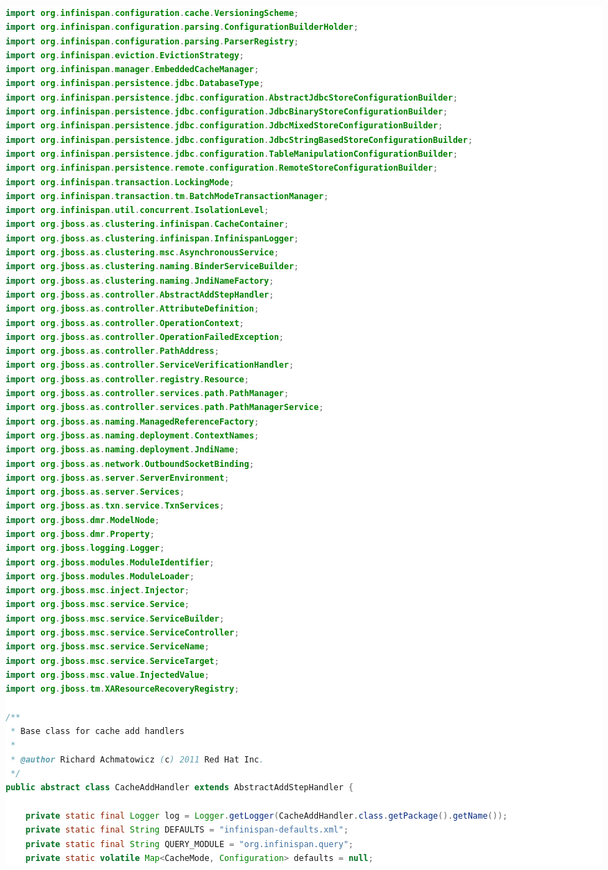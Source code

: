 ```java
import org.infinispan.configuration.cache.VersioningScheme;
import org.infinispan.configuration.parsing.ConfigurationBuilderHolder;
import org.infinispan.configuration.parsing.ParserRegistry;
import org.infinispan.eviction.EvictionStrategy;
import org.infinispan.manager.EmbeddedCacheManager;
import org.infinispan.persistence.jdbc.DatabaseType;
import org.infinispan.persistence.jdbc.configuration.AbstractJdbcStoreConfigurationBuilder;
import org.infinispan.persistence.jdbc.configuration.JdbcBinaryStoreConfigurationBuilder;
import org.infinispan.persistence.jdbc.configuration.JdbcMixedStoreConfigurationBuilder;
import org.infinispan.persistence.jdbc.configuration.JdbcStringBasedStoreConfigurationBuilder;
import org.infinispan.persistence.jdbc.configuration.TableManipulationConfigurationBuilder;
import org.infinispan.persistence.remote.configuration.RemoteStoreConfigurationBuilder;
import org.infinispan.transaction.LockingMode;
import org.infinispan.transaction.tm.BatchModeTransactionManager;
import org.infinispan.util.concurrent.IsolationLevel;
import org.jboss.as.clustering.infinispan.CacheContainer;
import org.jboss.as.clustering.infinispan.InfinispanLogger;
import org.jboss.as.clustering.msc.AsynchronousService;
import org.jboss.as.clustering.naming.BinderServiceBuilder;
import org.jboss.as.clustering.naming.JndiNameFactory;
import org.jboss.as.controller.AbstractAddStepHandler;
import org.jboss.as.controller.AttributeDefinition;
import org.jboss.as.controller.OperationContext;
import org.jboss.as.controller.OperationFailedException;
import org.jboss.as.controller.PathAddress;
import org.jboss.as.controller.ServiceVerificationHandler;
import org.jboss.as.controller.registry.Resource;
import org.jboss.as.controller.services.path.PathManager;
import org.jboss.as.controller.services.path.PathManagerService;
import org.jboss.as.naming.ManagedReferenceFactory;
import org.jboss.as.naming.deployment.ContextNames;
import org.jboss.as.naming.deployment.JndiName;
import org.jboss.as.network.OutboundSocketBinding;
import org.jboss.as.server.ServerEnvironment;
import org.jboss.as.server.Services;
import org.jboss.as.txn.service.TxnServices;
import org.jboss.dmr.ModelNode;
import org.jboss.dmr.Property;
import org.jboss.logging.Logger;
import org.jboss.modules.ModuleIdentifier;
import org.jboss.modules.ModuleLoader;
import org.jboss.msc.inject.Injector;
import org.jboss.msc.service.Service;
import org.jboss.msc.service.ServiceBuilder;
import org.jboss.msc.service.ServiceController;
import org.jboss.msc.service.ServiceName;
import org.jboss.msc.service.ServiceTarget;
import org.jboss.msc.value.InjectedValue;
import org.jboss.tm.XAResourceRecoveryRegistry;

/**
 * Base class for cache add handlers
 *
 * @author Richard Achmatowicz (c) 2011 Red Hat Inc.
 */
public abstract class CacheAddHandler extends AbstractAddStepHandler {

    private static final Logger log = Logger.getLogger(CacheAddHandler.class.getPackage().getName());
    private static final String DEFAULTS = "infinispan-defaults.xml";
    private static final String QUERY_MODULE = "org.infinispan.query";
    private static volatile Map<CacheMode, Configuration> defaults = null;

```
